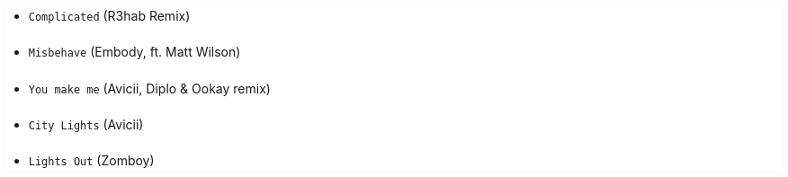 



<div style="margin-top: 20px"></div>

- `Complicated` (R3hab Remix)

<iframe width="100%" height="166" scrolling="no" frameborder="no" allow="autoplay" src="https://w.soundcloud.com/player/?url=https%3A//api.soundcloud.com/tracks/345630540&color=%23ff5500&auto_play=false&hide_related=false&show_comments=true&show_user=true&show_reposts=false&show_teaser=true"></iframe>





<div style="margin-top: 20px"></div>

- `Misbehave` (Embody, ft. Matt Wilson)

<iframe width="100%" height="166" scrolling="no" frameborder="no" allow="autoplay" src="https://w.soundcloud.com/player/?url=https%3A//api.soundcloud.com/tracks/261509120&color=%23ff5500&auto_play=false&hide_related=false&show_comments=true&show_user=true&show_reposts=false&show_teaser=true"></iframe>





<div style="margin-top: 20px"></div>

- `You make me` (Avicii, Diplo & Ookay remix)

<iframe width="100%" height="166" scrolling="no" frameborder="no" allow="autoplay" src="https://w.soundcloud.com/player/?url=https%3A//api.soundcloud.com/tracks/130553091&color=%235ee9a0&auto_play=false&hide_related=false&show_comments=true&show_user=true&show_reposts=false&show_teaser=true"></iframe>




<div style="margin-top: 20px"></div>

- `City Lights` (Avicii)

<iframe width="100%" height="166" scrolling="no" frameborder="no" allow="autoplay" src="https://w.soundcloud.com/player/?url=https%3A//api.soundcloud.com/tracks/536342979&color=%23346494&auto_play=false&hide_related=false&show_comments=true&show_user=true&show_reposts=false&show_teaser=true"></iframe>





<div style="margin-top: 20px"></div>

- `Lights Out` (Zomboy)

<iframe width="100%" height="166" scrolling="no" frameborder="no" allow="autoplay" src="https://w.soundcloud.com/player/?url=https%3A//api.soundcloud.com/tracks/248681259&color=%23346494&auto_play=false&hide_related=false&show_comments=true&show_user=true&show_reposts=false&show_teaser=true"></iframe>




<div style="margin-top: 20px"></div>
